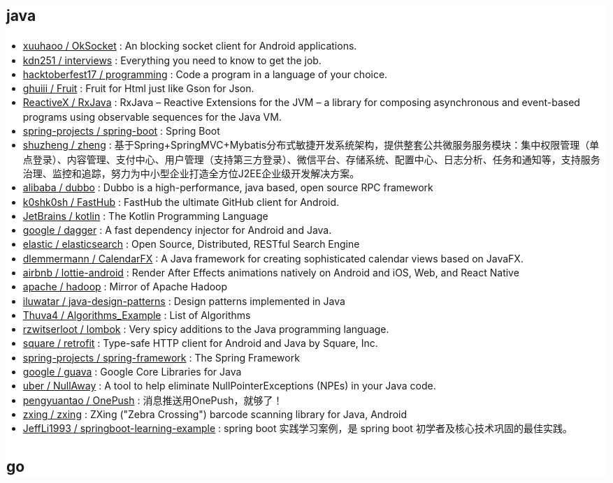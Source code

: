 
## java

- [xuuhaoo / OkSocket](https://github.com/xuuhaoo/OkSocket) : An blocking socket client for Android applications.
- [kdn251 / interviews](https://github.com/kdn251/interviews) : Everything you need to know to get the job.
- [hacktoberfest17 / programming](https://github.com/hacktoberfest17/programming) : Code a program in a language of your choice.
- [ghuiii / Fruit](https://github.com/ghuiii/Fruit) : Fruit for Html just like Gson for Json.
- [ReactiveX / RxJava](https://github.com/ReactiveX/RxJava) : RxJava – Reactive Extensions for the JVM – a library for composing asynchronous and event-based programs using observable sequences for the Java VM.
- [spring-projects / spring-boot](https://github.com/spring-projects/spring-boot) : Spring Boot
- [shuzheng / zheng](https://github.com/shuzheng/zheng) : 基于Spring+SpringMVC+Mybatis分布式敏捷开发系统架构，提供整套公共微服务服务模块：集中权限管理（单点登录）、内容管理、支付中心、用户管理（支持第三方登录）、微信平台、存储系统、配置中心、日志分析、任务和通知等，支持服务治理、监控和追踪，努力为中小型企业打造全方位J2EE企业级开发解决方案。
- [alibaba / dubbo](https://github.com/alibaba/dubbo) : Dubbo is a high-performance, java based, open source RPC framework
- [k0shk0sh / FastHub](https://github.com/k0shk0sh/FastHub) : FastHub the ultimate GitHub client for Android.
- [JetBrains / kotlin](https://github.com/JetBrains/kotlin) : The Kotlin Programming Language
- [google / dagger](https://github.com/google/dagger) : A fast dependency injector for Android and Java.
- [elastic / elasticsearch](https://github.com/elastic/elasticsearch) : Open Source, Distributed, RESTful Search Engine
- [dlemmermann / CalendarFX](https://github.com/dlemmermann/CalendarFX) : A Java framework for creating sophisticated calendar views based on JavaFX.
- [airbnb / lottie-android](https://github.com/airbnb/lottie-android) : Render After Effects animations natively on Android and iOS, Web, and React Native
- [apache / hadoop](https://github.com/apache/hadoop) : Mirror of Apache Hadoop
- [iluwatar / java-design-patterns](https://github.com/iluwatar/java-design-patterns) : Design patterns implemented in Java
- [Thuva4 / Algorithms_Example](https://github.com/Thuva4/Algorithms_Example) : List of Algorithms
- [rzwitserloot / lombok](https://github.com/rzwitserloot/lombok) : Very spicy additions to the Java programming language.
- [square / retrofit](https://github.com/square/retrofit) : Type-safe HTTP client for Android and Java by Square, Inc.
- [spring-projects / spring-framework](https://github.com/spring-projects/spring-framework) : The Spring Framework
- [google / guava](https://github.com/google/guava) : Google Core Libraries for Java
- [uber / NullAway](https://github.com/uber/NullAway) : A tool to help eliminate NullPointerExceptions (NPEs) in your Java code.
- [pengyuantao / OnePush](https://github.com/pengyuantao/OnePush) : 消息推送用OnePush，就够了！
- [zxing / zxing](https://github.com/zxing/zxing) : ZXing ("Zebra Crossing") barcode scanning library for Java, Android
- [JeffLi1993 / springboot-learning-example](https://github.com/JeffLi1993/springboot-learning-example) : spring boot 实践学习案例，是 spring boot 初学者及核心技术巩固的最佳实践。


## go
